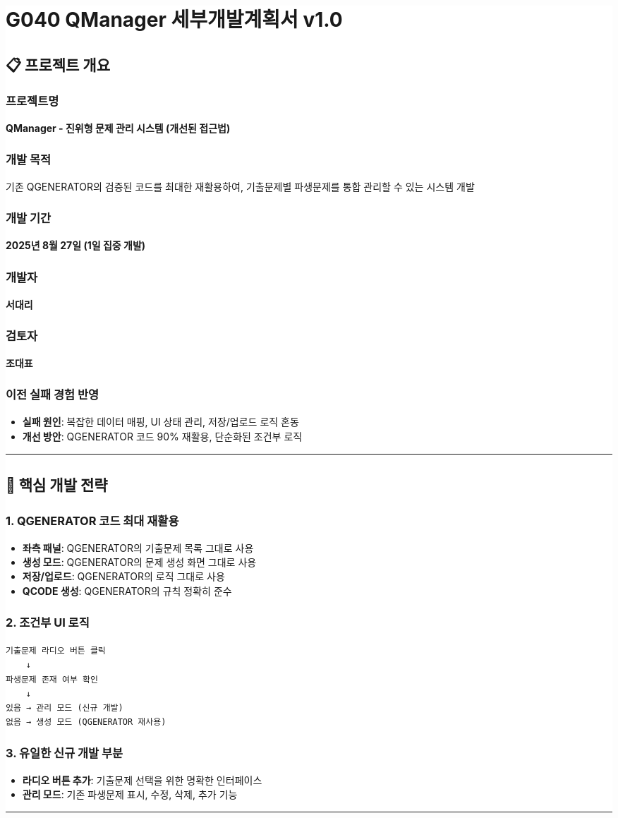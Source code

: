 # G040 QManager 세부개발계획서 v1.0

## 📋 프로젝트 개요

### 프로젝트명
**QManager - 진위형 문제 관리 시스템 (개선된 접근법)**

### 개발 목적
기존 QGENERATOR의 검증된 코드를 최대한 재활용하여, 기출문제별 파생문제를 통합 관리할 수 있는 시스템 개발

### 개발 기간
**2025년 8월 27일 (1일 집중 개발)**

### 개발자
**서대리**

### 검토자
**조대표**

### 이전 실패 경험 반영
- **실패 원인**: 복잡한 데이터 매핑, UI 상태 관리, 저장/업로드 로직 혼동
- **개선 방안**: QGENERATOR 코드 90% 재활용, 단순화된 조건부 로직

---

## 🎯 핵심 개발 전략

### 1. QGENERATOR 코드 최대 재활용
- **좌측 패널**: QGENERATOR의 기출문제 목록 그대로 사용
- **생성 모드**: QGENERATOR의 문제 생성 화면 그대로 사용
- **저장/업로드**: QGENERATOR의 로직 그대로 사용
- **QCODE 생성**: QGENERATOR의 규칙 정확히 준수

### 2. 조건부 UI 로직
```
기출문제 라디오 버튼 클릭
    ↓
파생문제 존재 여부 확인
    ↓
있음 → 관리 모드 (신규 개발)
없음 → 생성 모드 (QGENERATOR 재사용)
```

### 3. 유일한 신규 개발 부분
- **라디오 버튼 추가**: 기출문제 선택을 위한 명확한 인터페이스
- **관리 모드**: 기존 파생문제 표시, 수정, 삭제, 추가 기능

---
